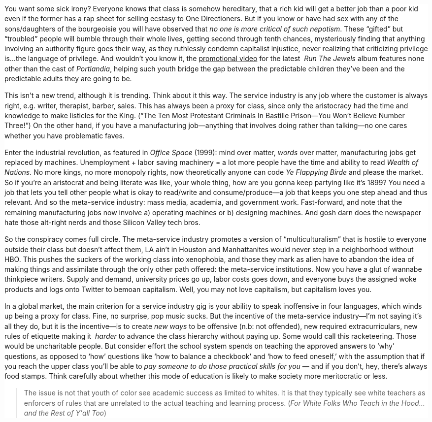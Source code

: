 You want some sick irony? Everyone knows that class is somehow hereditary, that a rich kid will get a better job than a poor kid even if the former has a rap sheet for selling ecstasy to One Directioners. But if you know or have had sex with any of the sons/daughters of the bourgeoisie you will have observed that _no one is more critical of such nepotism_. These “gifted” but “troubled” people will bumble through their whole lives, getting second through tenth chances, mysteriously finding that anything involving an authority figure goes their way, as they ruthlessly condemn capitalist injustice, never realizing that criticizing privilege is…the language of privilege. And wouldn’t you know it, the [promotional video](https://www.youtube.com/watch?v=G5Da2ISBiEw) for the latest  _Run The Jewels_ album features none other than the cast of _Portlandia_, helping such youth bridge the gap between the predictable children they’ve been and the predictable adults they are going to be.

This isn’t a new trend, although it is trending. Think about it this way. The service industry is any job where the customer is always right, e.g. writer, therapist, barber, sales. This has always been a proxy for class, since only the aristocracy had the time and knowledge to make listicles for the King. (“The Ten Most Protestant Criminals In Bastille Prison—You Won’t Believe Number Three!”) On the other hand, if you have a manufacturing job—anything that involves doing rather than talking—no one cares whether you have problematic faves.  

Enter the industrial revolution, as featured in _Office Space_ (1999): mind over matter, _words_ over matter, manufacturing jobs get replaced by machines. Unemployment + labor saving machinery = a lot more people have the time and ability to read _Wealth of Nations._ No more kings, no more monopoly rights, now theoretically anyone can code _Ye Flappying Birde_ and please the market. So if you’re an aristocrat and being literate was like, your whole thing, how are you gonna keep partying like it’s 1899? You need a job that lets you tell other people what is okay to read/write and consume/produce—a job that keeps you one step ahead and thus relevant. And so the meta-service industry: mass media, academia, and government work. Fast-forward, and note that the remaining manufacturing jobs now involve a) operating machines or b) designing machines. And gosh darn does the newspaper hate those alt-right nerds and those Silicon Valley tech bros.

So the conspiracy comes full circle. The meta-service industry promotes a version of “multiculturalism” that is hostile to everyone outside their class but doesn’t affect them, LA ain’t in Houston and Manhattanites would never step in a neighborhood without HBO. This pushes the suckers of the working class into xenophobia, and those they mark as alien have to abandon the idea of making things and assimilate through the only other path offered: the meta-service institutions. Now you have a glut of wannabe thinkpiece writers. Supply and demand, university prices go up, labor costs goes down, and everyone buys the assigned woke products and logs onto Twitter to bemoan capitalism. Well, you may not love capitalism, but capitalism loves you.

In a global market, the main criterion for a service industry gig is your ability to speak inoffensive in four languages, which winds up being a proxy for class. Fine, no surprise, pop music sucks. But the incentive of the meta-service industry—I’m not saying it’s all they do, but it is the incentive—is to create _new ways_ to be offensive (n.b: not offended), new required extracurriculars, new rules of etiquette making it  _harder_ to advance the class hierarchy without paying up. Some would call this racketeering. Those would be uncharitable people. But consider effort the school system spends on teaching the approved answers to ‘why’ questions, as opposed to ‘how’ questions like ‘how to balance a checkbook’ and ‘how to feed oneself,’ with the assumption that if you reach the upper class you’ll be able to _pay someone to do those practical skills for you_ — and if you don’t, hey, there’s always food stamps. Think carefully about whether this mode of education is likely to make society more meritocratic or less.

> The issue is not that youth of color see academic success as limited to whites. It is that they typically see white teachers as enforcers of rules that are unrelated to the actual teaching and learning process. (_For White Folks Who Teach in the Hood…and the Rest of Y'all Too_)
